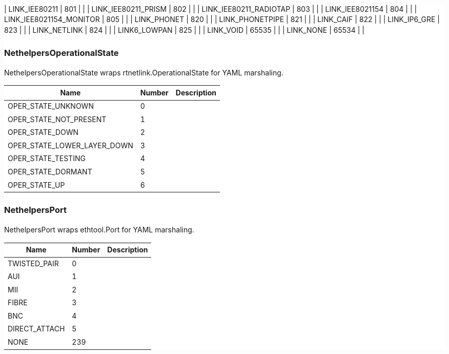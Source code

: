| LINK_IEE80211 | 801 |  |
| LINK_IEE80211_PRISM | 802 |  |
| LINK_IEE80211_RADIOTAP | 803 |  |
| LINK_IEE8021154 | 804 |  |
| LINK_IEE8021154_MONITOR | 805 |  |
| LINK_PHONET | 820 |  |
| LINK_PHONETPIPE | 821 |  |
| LINK_CAIF | 822 |  |
| LINK_IP6_GRE | 823 |  |
| LINK_NETLINK | 824 |  |
| LINK6_LOWPAN | 825 |  |
| LINK_VOID | 65535 |  |
| LINK_NONE | 65534 |  |



<a name="talos.resource.definitions.enums.NethelpersOperationalState"></a>

### NethelpersOperationalState
NethelpersOperationalState wraps rtnetlink.OperationalState for YAML marshaling.

| Name | Number | Description |
| ---- | ------ | ----------- |
| OPER_STATE_UNKNOWN | 0 |  |
| OPER_STATE_NOT_PRESENT | 1 |  |
| OPER_STATE_DOWN | 2 |  |
| OPER_STATE_LOWER_LAYER_DOWN | 3 |  |
| OPER_STATE_TESTING | 4 |  |
| OPER_STATE_DORMANT | 5 |  |
| OPER_STATE_UP | 6 |  |



<a name="talos.resource.definitions.enums.NethelpersPort"></a>

### NethelpersPort
NethelpersPort wraps ethtool.Port for YAML marshaling.

| Name | Number | Description |
| ---- | ------ | ----------- |
| TWISTED_PAIR | 0 |  |
| AUI | 1 |  |
| MII | 2 |  |
| FIBRE | 3 |  |
| BNC | 4 |  |
| DIRECT_ATTACH | 5 |  |
| NONE | 239 |  |